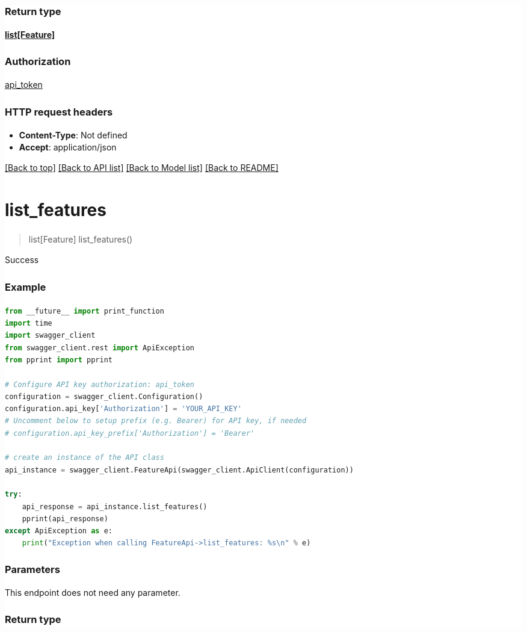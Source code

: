### Return type

[**list[Feature]**](Feature.md)

### Authorization

[api_token](../README.md#api_token)

### HTTP request headers

 - **Content-Type**: Not defined
 - **Accept**: application/json

[[Back to top]](#) [[Back to API list]](../README.md#documentation-for-api-endpoints) [[Back to Model list]](../README.md#documentation-for-models) [[Back to README]](../README.md)

# **list_features**
> list[Feature] list_features()



Success

### Example
```python
from __future__ import print_function
import time
import swagger_client
from swagger_client.rest import ApiException
from pprint import pprint

# Configure API key authorization: api_token
configuration = swagger_client.Configuration()
configuration.api_key['Authorization'] = 'YOUR_API_KEY'
# Uncomment below to setup prefix (e.g. Bearer) for API key, if needed
# configuration.api_key_prefix['Authorization'] = 'Bearer'

# create an instance of the API class
api_instance = swagger_client.FeatureApi(swagger_client.ApiClient(configuration))

try:
    api_response = api_instance.list_features()
    pprint(api_response)
except ApiException as e:
    print("Exception when calling FeatureApi->list_features: %s\n" % e)
```

### Parameters
This endpoint does not need any parameter.

### Return type
